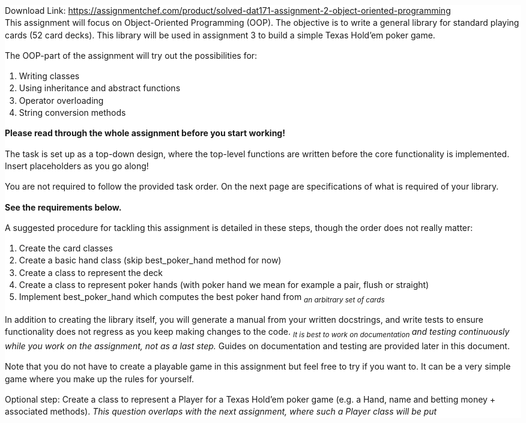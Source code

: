 Download Link: https://assignmentchef.com/product/solved-dat171-assignment-2-object-oriented-programming
<br>
This assignment will focus on Object-Oriented Programming (OOP). The objective is to write a general library for standard playing cards (52 card decks). This library will be used in assignment 3 to build a simple Texas Hold’em poker game.

The OOP-part of the assignment will try out the possibilities for:

<ol>

 <li>Writing classes</li>

 <li>Using inheritance and abstract functions</li>

 <li>Operator overloading</li>

 <li>String conversion methods</li>

</ol>

<strong>Please read through the whole assignment before you start working!</strong>

The task is set up as a top-down design, where the top-level functions are written before the core functionality is implemented. Insert placeholders as you go along!

You are not required to follow the provided task order. On the next page are specifications of what is required of your library.

<strong>See the requirements below.</strong>

A suggested procedure for tackling this assignment is detailed in these steps, though the order does not really matter:

<ol>

 <li>Create the card classes</li>

 <li>Create a basic hand class (skip best_poker_hand method for now)</li>

 <li>Create a class to represent the deck</li>

 <li>Create a class to represent poker hands (with poker hand we mean for example a pair, flush or straight)</li>

 <li>Implement best_poker_hand which computes the best poker hand from <em><sub>an arbitrary set of cards</sub></em></li>

</ol>

In addition to creating the library itself, you will generate a manual from your written docstrings, and write tests to ensure functionality does not regress as you keep making changes to the code. <em><sub>It is best to work on documentation </sub>and testing continuously while you work on the assignment, not as a last step. </em>Guides on documentation and testing are provided later in this document.

Note that you do not have to create a playable game in this assignment but feel free to try if you want to. It can be a very simple game where you make up the rules for yourself.

Optional step: Create a class to represent a Player for a Texas Hold’em poker game (e.g. a Hand, name and betting money + associated methods). <em>This question overlaps with the next assignment, where such a Player class will be put</em>
